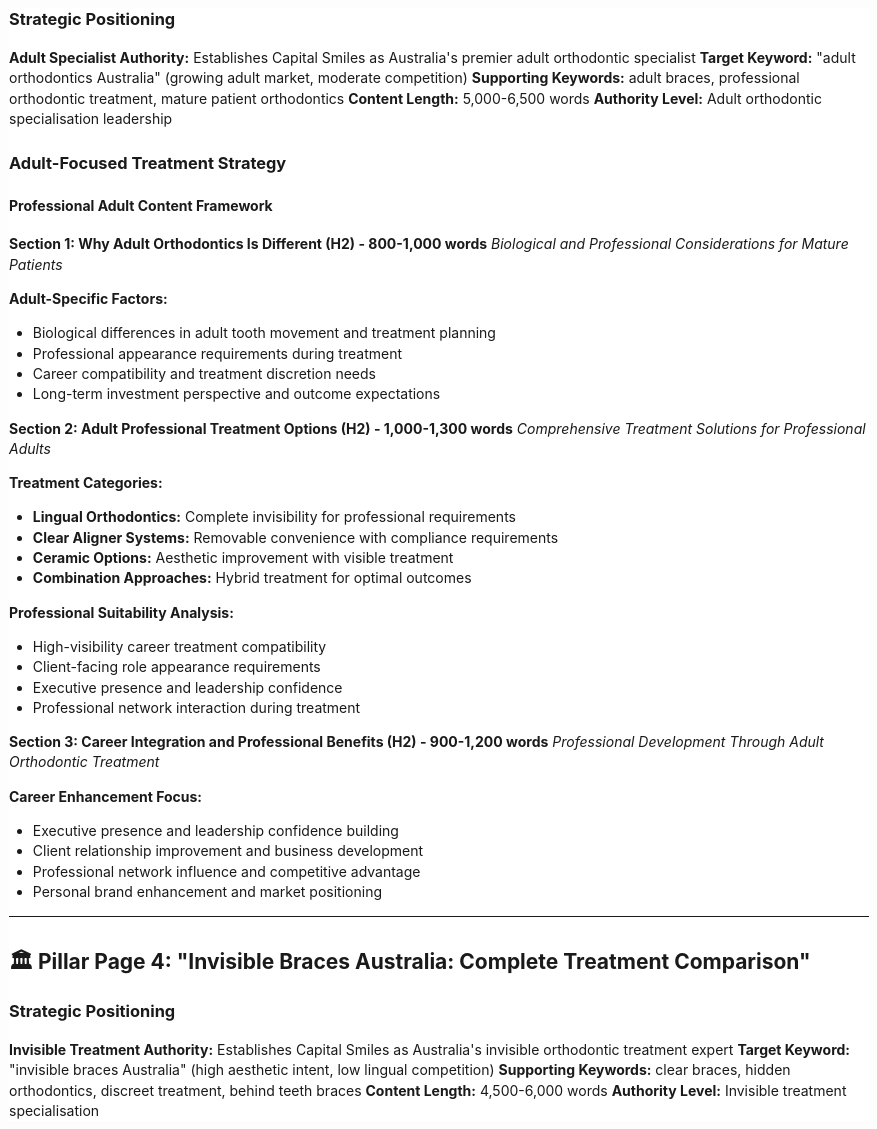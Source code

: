 ### Strategic Positioning
**Adult Specialist Authority:** Establishes Capital Smiles as Australia's premier adult orthodontic specialist
**Target Keyword:** "adult orthodontics Australia" (growing adult market, moderate competition)
**Supporting Keywords:** adult braces, professional orthodontic treatment, mature patient orthodontics
**Content Length:** 5,000-6,500 words
**Authority Level:** Adult orthodontic specialisation leadership

### Adult-Focused Treatment Strategy

#### Professional Adult Content Framework

**Section 1: Why Adult Orthodontics Is Different (H2) - 800-1,000 words**
*Biological and Professional Considerations for Mature Patients*

**Adult-Specific Factors:**
- Biological differences in adult tooth movement and treatment planning
- Professional appearance requirements during treatment
- Career compatibility and treatment discretion needs
- Long-term investment perspective and outcome expectations

**Section 2: Adult Professional Treatment Options (H2) - 1,000-1,300 words**
*Comprehensive Treatment Solutions for Professional Adults*

**Treatment Categories:**
- **Lingual Orthodontics:** Complete invisibility for professional requirements
- **Clear Aligner Systems:** Removable convenience with compliance requirements
- **Ceramic Options:** Aesthetic improvement with visible treatment
- **Combination Approaches:** Hybrid treatment for optimal outcomes

**Professional Suitability Analysis:**
- High-visibility career treatment compatibility
- Client-facing role appearance requirements
- Executive presence and leadership confidence
- Professional network interaction during treatment

**Section 3: Career Integration and Professional Benefits (H2) - 900-1,200 words**
*Professional Development Through Adult Orthodontic Treatment*

**Career Enhancement Focus:**
- Executive presence and leadership confidence building
- Client relationship improvement and business development
- Professional network influence and competitive advantage
- Personal brand enhancement and market positioning

---

## 🏛️ Pillar Page 4: "Invisible Braces Australia: Complete Treatment Comparison"

### Strategic Positioning
**Invisible Treatment Authority:** Establishes Capital Smiles as Australia's invisible orthodontic treatment expert
**Target Keyword:** "invisible braces Australia" (high aesthetic intent, low lingual competition)
**Supporting Keywords:** clear braces, hidden orthodontics, discreet treatment, behind teeth braces
**Content Length:** 4,500-6,000 words
**Authority Level:** Invisible treatment specialisation
